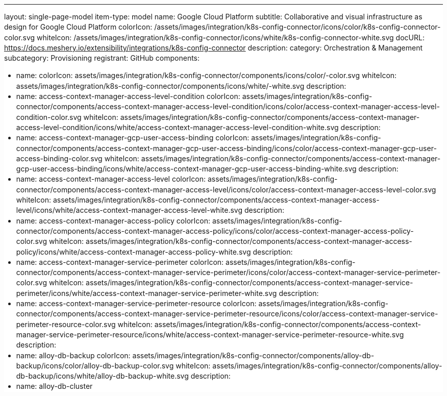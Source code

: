 ---
layout: single-page-model
item-type: model
name: Google Cloud Platform
subtitle: Collaborative and visual infrastructure as design for Google Cloud Platform
colorIcon: /assets/images/integration/k8s-config-connector/icons/color/k8s-config-connector-color.svg
whiteIcon: /assets/images/integration/k8s-config-connector/icons/white/k8s-config-connector-white.svg
docURL: https://docs.meshery.io/extensibility/integrations/k8s-config-connector
description: 
category: Orchestration & Management
subcategory: Provisioning
registrant: GitHub
components: 
- name: 
  colorIcon: assets/images/integration/k8s-config-connector/components/icons/color/-color.svg
  whiteIcon: assets/images/integration/k8s-config-connector/components/icons/white/-white.svg
  description: 
- name: access-context-manager-access-level-condition
  colorIcon: assets/images/integration/k8s-config-connector/components/access-context-manager-access-level-condition/icons/color/access-context-manager-access-level-condition-color.svg
  whiteIcon: assets/images/integration/k8s-config-connector/components/access-context-manager-access-level-condition/icons/white/access-context-manager-access-level-condition-white.svg
  description: 
- name: access-context-manager-gcp-user-access-binding
  colorIcon: assets/images/integration/k8s-config-connector/components/access-context-manager-gcp-user-access-binding/icons/color/access-context-manager-gcp-user-access-binding-color.svg
  whiteIcon: assets/images/integration/k8s-config-connector/components/access-context-manager-gcp-user-access-binding/icons/white/access-context-manager-gcp-user-access-binding-white.svg
  description: 
- name: access-context-manager-access-level
  colorIcon: assets/images/integration/k8s-config-connector/components/access-context-manager-access-level/icons/color/access-context-manager-access-level-color.svg
  whiteIcon: assets/images/integration/k8s-config-connector/components/access-context-manager-access-level/icons/white/access-context-manager-access-level-white.svg
  description: 
- name: access-context-manager-access-policy
  colorIcon: assets/images/integration/k8s-config-connector/components/access-context-manager-access-policy/icons/color/access-context-manager-access-policy-color.svg
  whiteIcon: assets/images/integration/k8s-config-connector/components/access-context-manager-access-policy/icons/white/access-context-manager-access-policy-white.svg
  description: 
- name: access-context-manager-service-perimeter
  colorIcon: assets/images/integration/k8s-config-connector/components/access-context-manager-service-perimeter/icons/color/access-context-manager-service-perimeter-color.svg
  whiteIcon: assets/images/integration/k8s-config-connector/components/access-context-manager-service-perimeter/icons/white/access-context-manager-service-perimeter-white.svg
  description: 
- name: access-context-manager-service-perimeter-resource
  colorIcon: assets/images/integration/k8s-config-connector/components/access-context-manager-service-perimeter-resource/icons/color/access-context-manager-service-perimeter-resource-color.svg
  whiteIcon: assets/images/integration/k8s-config-connector/components/access-context-manager-service-perimeter-resource/icons/white/access-context-manager-service-perimeter-resource-white.svg
  description: 
- name: alloy-db-backup
  colorIcon: assets/images/integration/k8s-config-connector/components/alloy-db-backup/icons/color/alloy-db-backup-color.svg
  whiteIcon: assets/images/integration/k8s-config-connector/components/alloy-db-backup/icons/white/alloy-db-backup-white.svg
  description: 
- name: alloy-db-cluster